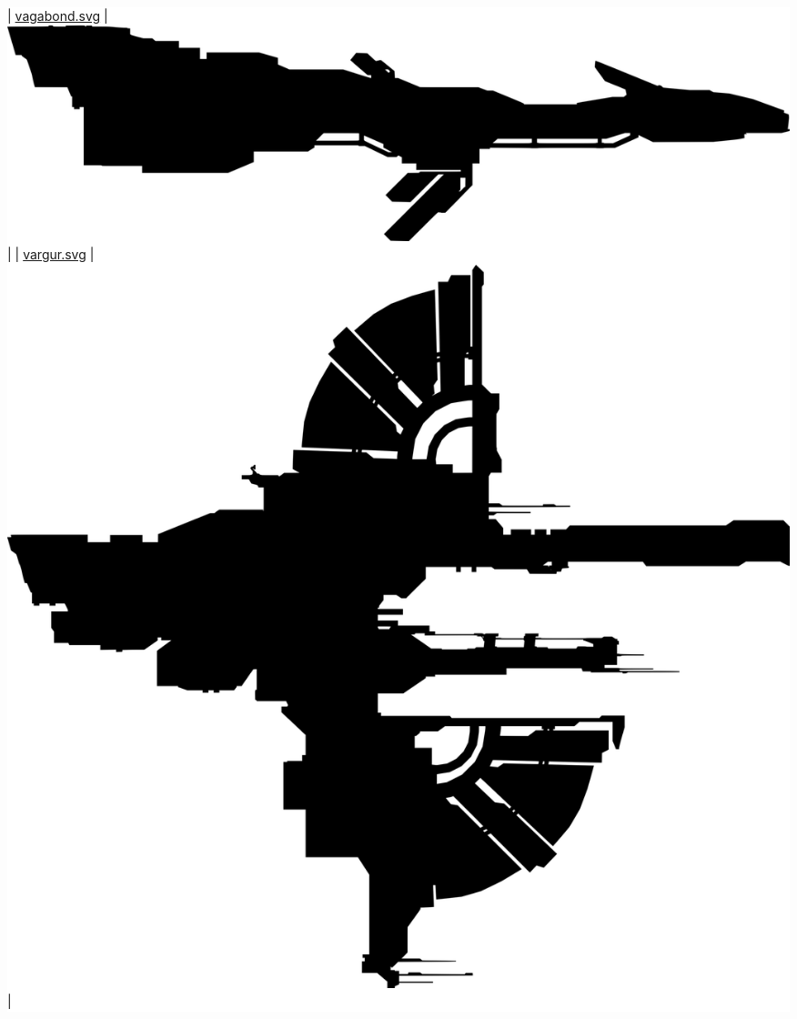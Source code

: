 | [vagabond.svg](./vagabond.svg) | ![](./vagabond.svg) |
| [vargur.svg](./vargur.svg) | ![](./vargur.svg) |